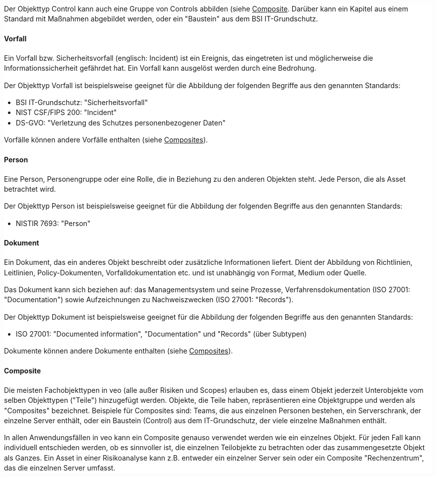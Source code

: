 Der Objekttyp Control kann auch eine Gruppe von Controls abbilden (siehe [Composite](#composite). Darüber kann ein Kapitel aus einem Standard mit Maßnahmen abgebildet werden, oder ein "Baustein" aus dem BSI IT-Grundschutz.

#### Vorfall

Ein Vorfall bzw. Sicherheitsvorfall (englisch: Incident) ist ein Ereignis, das eingetreten ist und möglicherweise die Informationssicherheit gefährdet hat. Ein Vorfall kann ausgelöst werden durch eine Bedrohung.

Der Objekttyp Vorfall ist beispielsweise geeignet für die Abbildung der folgenden Begriffe aus den genannten Standards:

- BSI IT-Grundschutz: "Sicherheitsvorfall"
- NIST CSF/FIPS 200: "Incident"
- DS-GVO: "Verletzung des Schutzes personenbezogener Daten"

Vorfälle können andere Vorfälle enthalten (siehe [Composites](#composite)).

#### Person

Eine Person, Personengruppe oder eine Rolle, die in Beziehung zu den anderen Objekten steht. Jede Person, die als Asset betrachtet wird.

Der Objekttyp Person ist beispielsweise geeignet für die Abbildung der folgenden Begriffe aus den genannten Standards:

- NISTIR 7693: "Person"

#### Dokument

Ein Dokument, das ein anderes Objekt beschreibt oder zusätzliche Informationen liefert. Dient der Abbildung von Richtlinien, Leitlinien, Policy-Dokumenten, Vorfalldokumentation etc. und ist unabhängig von Format, Medium oder Quelle.

Das Dokument kann sich beziehen auf: das Managementsystem und seine Prozesse, Verfahrensdokumentation (ISO 27001: "Documentation") sowie Aufzeichnungen zu Nachweiszwecken (ISO 27001: "Records").

Der Objekttyp Dokument ist beispielsweise geeignet für die Abbildung der folgenden Begriffe aus den genannten Standards:

- ISO 27001: "Documented information", "Documentation" und "Records" (über Subtypen)

Dokumente können andere Dokumente enthalten (siehe [Composites](#composite)).

#### Composite

Die meisten Fachobjekttypen in veo (alle außer Risiken und Scopes) erlauben es, dass einem Objekt jederzeit Unterobjekte vom selben Objekttypen ("Teile") hinzugefügt werden. Objekte, die Teile haben, repräsentieren eine Objektgruppe und werden als "Composites" bezeichnet. Beispiele für Composites sind: Teams, die aus einzelnen Personen bestehen, ein Serverschrank, der einzelne Server enthält, oder ein Baustein (Control) aus dem IT-Grundschutz, der viele einzelne Maßnahmen enthält.

In allen Anwendungsfällen in veo kann ein Composite genauso verwendet werden wie ein einzelnes Objekt. Für jeden Fall kann individuell entschieden werden, ob es sinnvoller ist, die einzelnen Teilobjekte zu betrachten oder das zusammengesetzte Objekt als Ganzes. Ein Asset in einer Risikoanalyse kann z.B. entweder ein einzelner Server sein oder ein Composite "Rechenzentrum", das die einzelnen Server umfasst.
